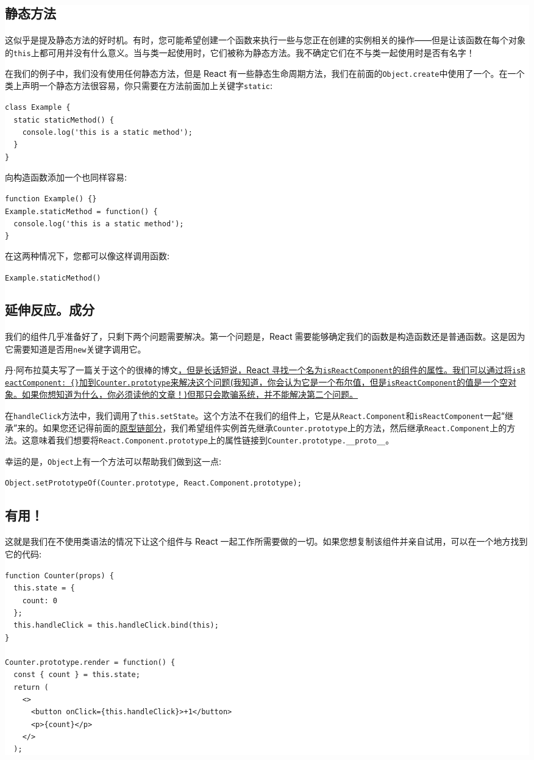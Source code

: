 ## 静态方法

这似乎是提及静态方法的好时机。有时，您可能希望创建一个函数来执行一些与您正在创建的实例相关的操作——但是让该函数在每个对象的`this`上都可用并没有什么意义。当与类一起使用时，它们被称为静态方法。我不确定它们在不与类一起使用时是否有名字！

在我们的例子中，我们没有使用任何静态方法，但是 React 有一些静态生命周期方法，我们在前面的`Object.create`中使用了一个。在一个类上声明一个静态方法很容易，你只需要在方法前面加上关键字`static`:

```
class Example {
  static staticMethod() {
    console.log('this is a static method');
  }
} 
```

向构造函数添加一个也同样容易:

```
function Example() {}
Example.staticMethod = function() { 
  console.log('this is a static method');
} 
```

在这两种情况下，您都可以像这样调用函数:

```
Example.staticMethod() 
```

## 延伸反应。成分

我们的组件几乎准备好了，只剩下两个问题需要解决。第一个问题是，React 需要能够确定我们的函数是构造函数还是普通函数。这是因为它需要知道是否用`new`关键字调用它。

丹·阿布拉莫夫写了一篇关于这个的很棒的博文[，但是长话短说，React 寻找一个名为`isReactComponent`的组件的属性。我们可以通过将`isReactComponent: {}`加到`Counter.prototype`来解决这个问题(我知道，你会认为它是一个布尔值，但是`isReactComponent`的值是一个空对象。如果你想知道为什么，你必须读他的文章！)但那只会欺骗系统，并不能解决第二个问题。](https://overreacted.io/how-does-react-tell-a-class-from-a-function/)

在`handleClick`方法中，我们调用了`this.setState`。这个方法不在我们的组件上，它是从`React.Component`和`isReactComponent`一起“继承”来的。如果您还记得前面的[原型链部分](#the-prototype-chain)，我们希望组件实例首先继承`Counter.prototype`上的方法，然后继承`React.Component`上的方法。这意味着我们想要将`React.Component.prototype`上的属性链接到`Counter.prototype.__proto__`。

幸运的是，`Object`上有一个方法可以帮助我们做到这一点:

```
Object.setPrototypeOf(Counter.prototype, React.Component.prototype); 
```

## 有用！

这就是我们在不使用类语法的情况下让这个组件与 React 一起工作所需要做的一切。如果您想复制该组件并亲自试用，可以在一个地方找到它的代码:

```
function Counter(props) {
  this.state = {
    count: 0
  };
  this.handleClick = this.handleClick.bind(this);
}

Counter.prototype.render = function() {
  const { count } = this.state;
  return (
    <>
      <button onClick={this.handleClick}>+1</button>
      <p>{count}</p>
    </>
  );
```
